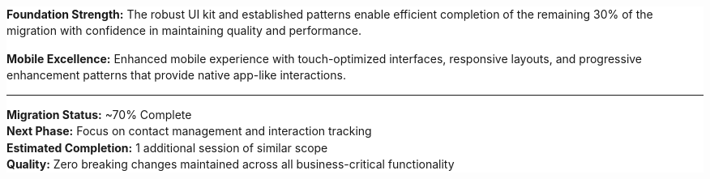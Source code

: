 **Foundation Strength:** The robust UI kit and established patterns enable efficient completion of the remaining 30% of the migration with confidence in maintaining quality and performance.

**Mobile Excellence:** Enhanced mobile experience with touch-optimized interfaces, responsive layouts, and progressive enhancement patterns that provide native app-like interactions.

---

**Migration Status:** ~70% Complete  
**Next Phase:** Focus on contact management and interaction tracking  
**Estimated Completion:** 1 additional session of similar scope  
**Quality:** Zero breaking changes maintained across all business-critical functionality